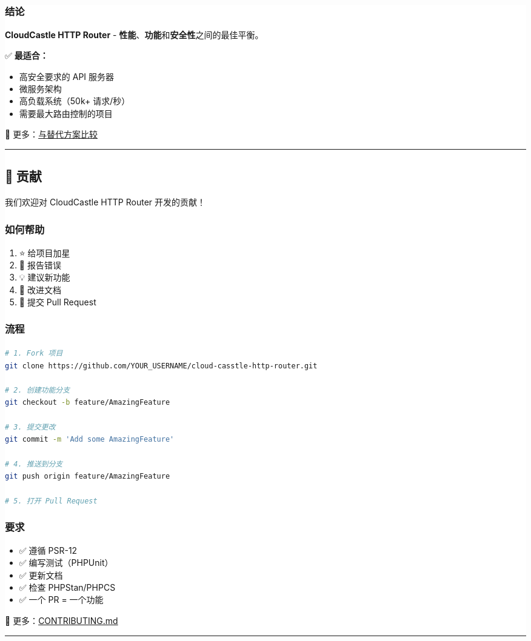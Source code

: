 ### 结论

**CloudCastle HTTP Router** - **性能**、**功能**和**安全性**之间的最佳平衡。

✅ **最适合：**
- 高安全要求的 API 服务器
- 微服务架构
- 高负载系统（50k+ 请求/秒）
- 需要最大路由控制的项目

📖 更多：[与替代方案比较](COMPARISON.md)

---

## 🤝 贡献

我们欢迎对 CloudCastle HTTP Router 开发的贡献！

### 如何帮助

1. ⭐ 给项目加星
2. 🐛 报告错误
3. 💡 建议新功能
4. 📝 改进文档
5. 🔧 提交 Pull Request

### 流程

```bash
# 1. Fork 项目
git clone https://github.com/YOUR_USERNAME/cloud-casstle-http-router.git

# 2. 创建功能分支
git checkout -b feature/AmazingFeature

# 3. 提交更改
git commit -m 'Add some AmazingFeature'

# 4. 推送到分支
git push origin feature/AmazingFeature

# 5. 打开 Pull Request
```

### 要求

- ✅ 遵循 PSR-12
- ✅ 编写测试（PHPUnit）
- ✅ 更新文档
- ✅ 检查 PHPStan/PHPCS
- ✅ 一个 PR = 一个功能

📖 更多：[CONTRIBUTING.md](../../CONTRIBUTING.md)

---